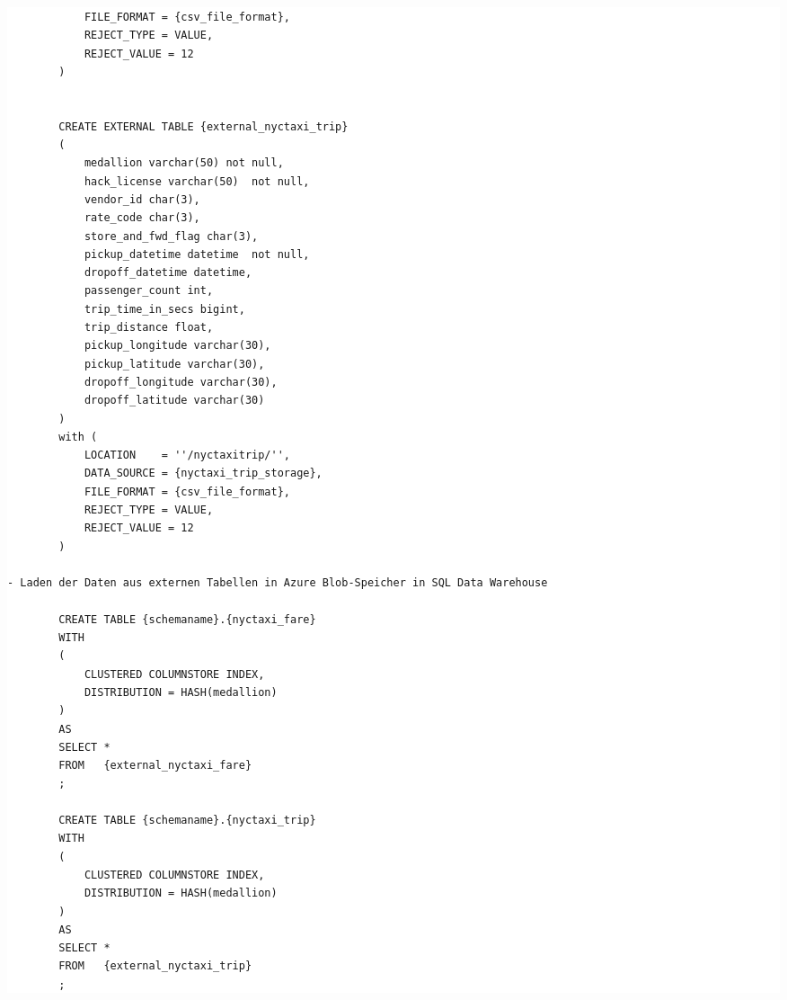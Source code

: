                 FILE_FORMAT = {csv_file_format},
                REJECT_TYPE = VALUE,
                REJECT_VALUE = 12     
            )  


            CREATE EXTERNAL TABLE {external_nyctaxi_trip}
            (
                medallion varchar(50) not null,
                hack_license varchar(50)  not null,
                vendor_id char(3),
                rate_code char(3),
                store_and_fwd_flag char(3),
                pickup_datetime datetime  not null,
                dropoff_datetime datetime,
                passenger_count int,
                trip_time_in_secs bigint,
                trip_distance float,
                pickup_longitude varchar(30),
                pickup_latitude varchar(30),
                dropoff_longitude varchar(30),
                dropoff_latitude varchar(30)
            )
            with (
                LOCATION    = ''/nyctaxitrip/'',
                DATA_SOURCE = {nyctaxi_trip_storage},
                FILE_FORMAT = {csv_file_format},
                REJECT_TYPE = VALUE,
                REJECT_VALUE = 12         
            )

    - Laden der Daten aus externen Tabellen in Azure Blob-Speicher in SQL Data Warehouse

            CREATE TABLE {schemaname}.{nyctaxi_fare}
            WITH
            (   
                CLUSTERED COLUMNSTORE INDEX,
                DISTRIBUTION = HASH(medallion)
            )
            AS
            SELECT *
            FROM   {external_nyctaxi_fare}
            ;

            CREATE TABLE {schemaname}.{nyctaxi_trip}
            WITH
            (   
                CLUSTERED COLUMNSTORE INDEX,
                DISTRIBUTION = HASH(medallion)
            )
            AS
            SELECT *
            FROM   {external_nyctaxi_trip}
            ;
